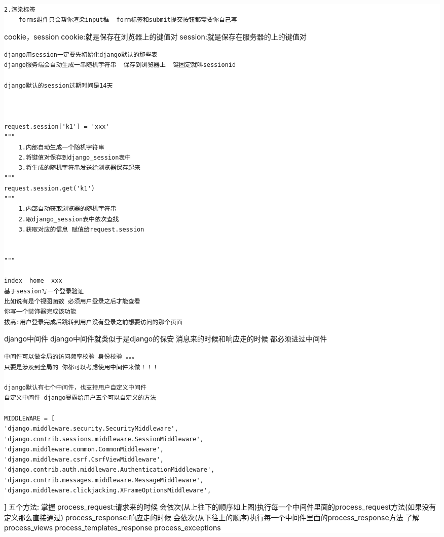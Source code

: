 	2.渲染标签
		forms组件只会帮你渲染input框  form标签和submit提交按钮都需要你自己写
		
		
	

cookie，session
	cookie:就是保存在浏览器上的键值对
	session:就是保存在服务器的上的键值对
	
	
	
	
	django用session一定要先初始化django默认的那些表
	django服务端会自动生成一串随机字符串  保存到浏览器上  键固定就叫sessionid
	
	django默认的session过期时间是14天
	
	
	
	request.session['k1'] = 'xxx'
	"""
		1.内部自动生成一个随机字符串
		2.将键值对保存到django_session表中
		3.将生成的随机字符串发送给浏览器保存起来
	"""
	request.session.get('k1')
	"""
		1.内部自动获取浏览器的随机字符串
		2.取django_session表中依次查找
		3.获取对应的信息 赋值给request.session
	
	
	"""
	
	index  home  xxx
	基于session写一个登录验证
	比如说有是个视图函数 必须用户登录之后才能查看
	你写一个装饰器完成该功能
	拔高:用户登录完成后跳转到用户没有登录之前想要访问的那个页面
	
	
	
	

django中间件
	django中间件就类似于是django的保安
	消息来的时候和响应走的时候 都必须进过中间件
	
	中间件可以做全局的访问频率校验 身份校验 。。。
	只要是涉及到全局的 你都可以考虑使用中间件来做！！！
	
	django默认有七个中间件，也支持用户自定义中间件
	自定义中间件 django暴露给用户五个可以自定义的方法
	
	MIDDLEWARE = [
    'django.middleware.security.SecurityMiddleware',
    'django.contrib.sessions.middleware.SessionMiddleware',
    'django.middleware.common.CommonMiddleware',
    'django.middleware.csrf.CsrfViewMiddleware',
    'django.contrib.auth.middleware.AuthenticationMiddleware',
    'django.contrib.messages.middleware.MessageMiddleware',
    'django.middleware.clickjacking.XFrameOptionsMiddleware',
]
	五个方法:
		掌握
		process_request:请求来的时候 会依次(从上往下的顺序如上图)执行每一个中间件里面的process_request方法(如果没有定义那么直接通过)
		process_response:响应走的时候 会依次(从下往上的顺序)执行每一个中间件里面的process_response方法
		了解
		process_views
		process_templates_response
		process_exceptions
	